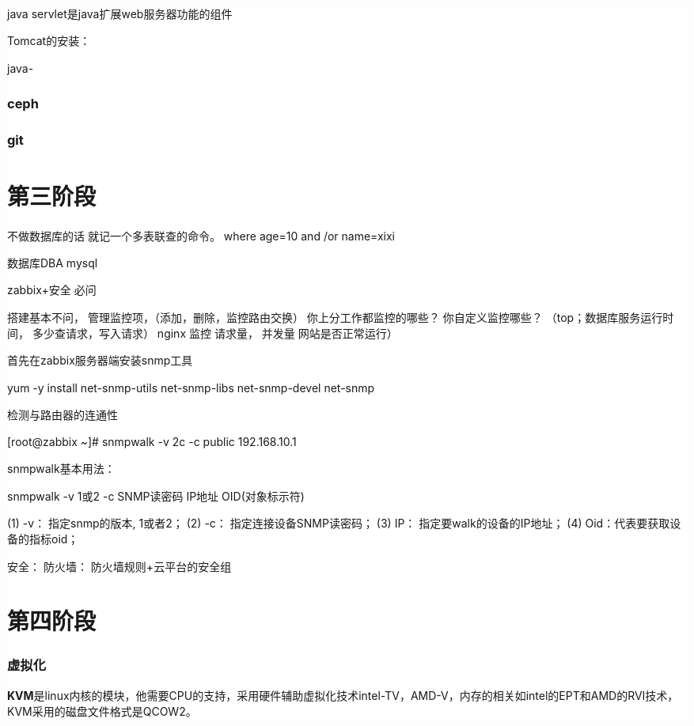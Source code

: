 java servlet是java扩展web服务器功能的组件

Tomcat的安装：

java-

### ceph



### git



# 第三阶段

不做数据库的话 就记一个多表联查的命令。
  where   age=10  and  /or    name=xixi

数据库DBA   mysql


zabbix+安全  必问

搭建基本不问，   管理监控项，（添加，删除，监控路由交换）
         你上分工作都监控的哪些？  你自定义监控哪些？
      （top；数据库服务运行时间， 多少查请求，写入请求）
        nginx    监控  请求量， 并发量  网站是否正常运行）

首先在zabbix服务器端安装snmp工具

yum -y install net-snmp-utils net-snmp-libs net-snmp-devel net-snmp

检测与路由器的连通性

[root@zabbix ~]# snmpwalk  -v 2c -c public 192.168.10.1

snmpwalk基本用法：

snmpwalk -v 1或2 -c SNMP读密码 IP地址 OID(对象标示符)

(1) -v：   指定snmp的版本, 1或者2；
(2) -c：   指定连接设备SNMP读密码；
(3) IP：   指定要walk的设备的IP地址；
(4) Oid：代表要获取设备的指标oid；

安全：  防火墙：  防火墙规则+云平台的安全组







# 第四阶段

### 虚拟化

**KVM**是linux内核的模块，他需要CPU的支持，采用硬件辅助虚拟化技术intel-TV，AMD-V，内存的相关如intel的EPT和AMD的RVI技术，KVM采用的磁盘文件格式是QCOW2。
